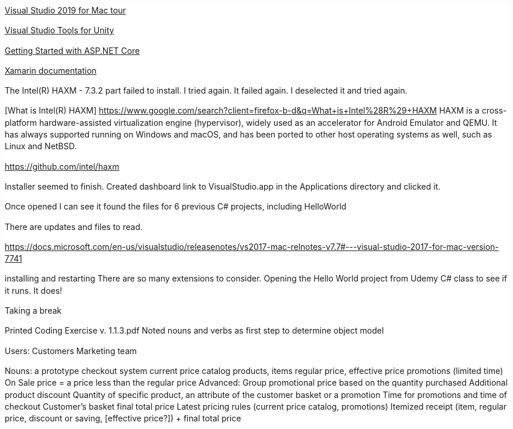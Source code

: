 [Visual Studio 2019 for Mac tour](https://docs.microsoft.com/en-ca/visualstudio/mac/ide-tour?view=vsmac-2019)

[Visual Studio Tools for Unity](https://docs.microsoft.com/en-ca/visualstudio/gamedev/unity/get-started/visual-studio-tools-for-unity?view=vsmac-2019)

[Getting Started with ASP.NET Core](https://docs.microsoft.com/en-ca/visualstudio/mac/asp-net-core?view=vsmac-2019)

[Xamarin documentation](https://docs.microsoft.com/en-ca/xamarin/)

The Intel(R) HAXM - 7.3.2 part failed to install. I tried again. It failed again. I deselected it and tried again.

[What is Intel(R) HAXM]
https://www.google.com/search?client=firefox-b-d&q=What+is+Intel%28R%29+HAXM
HAXM is a cross-platform hardware-assisted virtualization engine (hypervisor), widely used as an accelerator for Android Emulator and QEMU. It has always supported running on Windows and macOS, and has been ported to other host operating systems as well, such as Linux and NetBSD.

https://github.com/intel/haxm

Installer seemed to finish. Created dashboard link to VisualStudio.app in the Applications directory and clicked it.

Once opened I can see it found the files for 6 previous C# projects, including HelloWorld

There are updates and files to read. 

https://docs.microsoft.com/en-us/visualstudio/releasenotes/vs2017-mac-relnotes-v7.7#---visual-studio-2017-for-mac-version-7741

installing and restarting
There are so many extensions to consider.
Opening the Hello World project from Udemy C# class to see if it runs.
It does!

Taking a break





Printed Coding Exercise v. 1.1.3.pdf
Noted nouns and verbs as first step to determine object model

Users:
Customers
Marketing team

Nouns:
a prototype checkout system
current price catalog
products, items
regular price, effective price
promotions (limited time)
        On Sale price = a price less than the regular price
    Advanced:
        Group promotional price based on the quantity purchased
        Additional product discount
Quantity of specific product, an attribute of the customer basket or a promotion
Time for promotions and time of checkout
Customer’s basket
final total price
Latest pricing rules
    (current price catalog, promotions)
Itemized receipt
    (item, regular price, discount or saving, [effective price?]) + final total price
